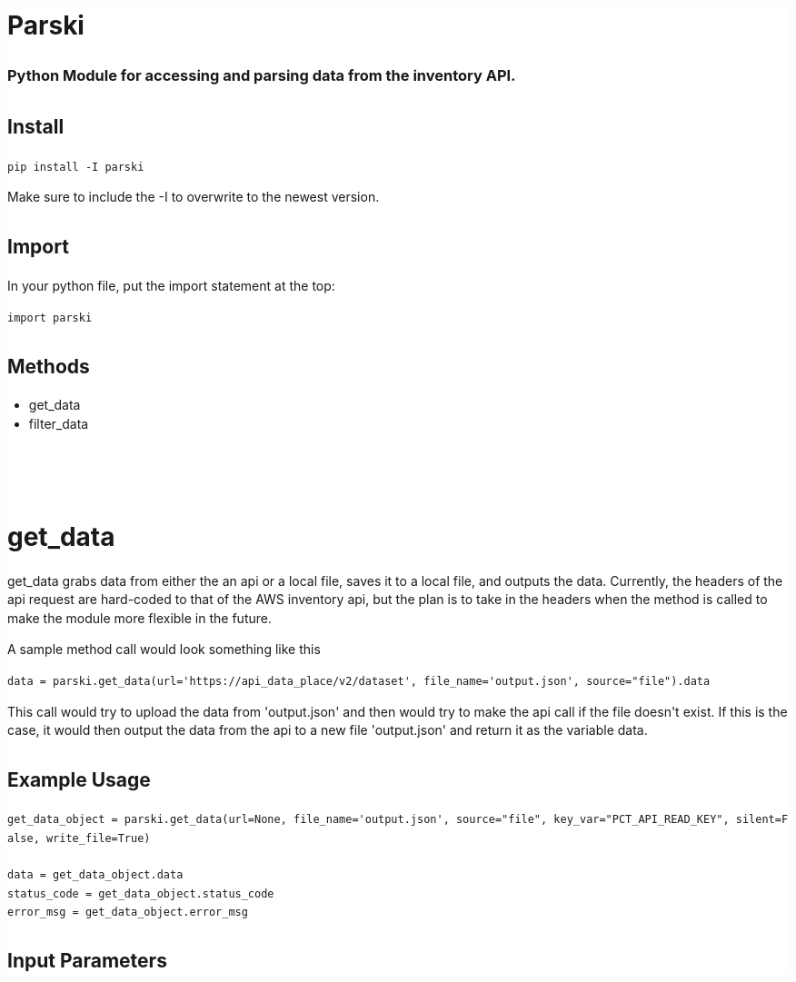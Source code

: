 # Parski

### Python Module for accessing and parsing data from the inventory API.


## Install

    pip install -I parski

Make sure to include the -I to overwrite to the newest version.
    
## Import
In your python file, put the import statement at the top:

    import parski
    
## Methods

- get_data
- filter_data

<br><br>

# get_data

get_data grabs data from either the an api or a local file, saves it to a local file, and outputs the data.  Currently, the headers of the api request are hard-coded to that of the AWS inventory api, but the plan is to take in the headers when the method is called to make the module more flexible in the future.

A sample method call would look something like this

    data = parski.get_data(url='https://api_data_place/v2/dataset', file_name='output.json', source="file").data

This call would try to upload the data from 'output.json' and then would try to make the api call if the file doesn't exist.  If this is the case, it would then output the data from the api to a new file 'output.json' and return it as the variable data.

## Example Usage

    get_data_object = parski.get_data(url=None, file_name='output.json', source="file", key_var="PCT_API_READ_KEY", silent=False, write_file=True)
    
    data = get_data_object.data
    status_code = get_data_object.status_code
    error_msg = get_data_object.error_msg

## Input Parameters

